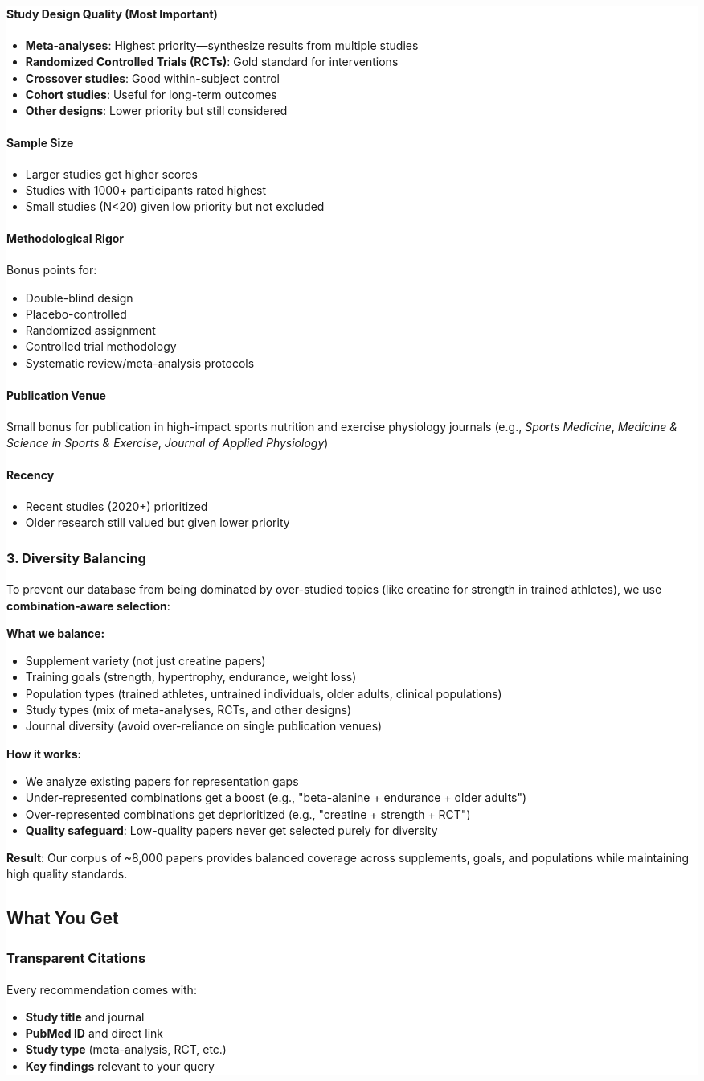 #### Study Design Quality (Most Important)
- **Meta-analyses**: Highest priority—synthesize results from multiple studies
- **Randomized Controlled Trials (RCTs)**: Gold standard for interventions
- **Crossover studies**: Good within-subject control
- **Cohort studies**: Useful for long-term outcomes
- **Other designs**: Lower priority but still considered

#### Sample Size
- Larger studies get higher scores
- Studies with 1000+ participants rated highest
- Small studies (N<20) given low priority but not excluded

#### Methodological Rigor
Bonus points for:
- Double-blind design
- Placebo-controlled
- Randomized assignment
- Controlled trial methodology
- Systematic review/meta-analysis protocols

#### Publication Venue
Small bonus for publication in high-impact sports nutrition and exercise physiology journals (e.g., *Sports Medicine*, *Medicine & Science in Sports & Exercise*, *Journal of Applied Physiology*)

#### Recency
- Recent studies (2020+) prioritized
- Older research still valued but given lower priority

### 3. **Diversity Balancing**

To prevent our database from being dominated by over-studied topics (like creatine for strength in trained athletes), we use **combination-aware selection**:

**What we balance:**
- Supplement variety (not just creatine papers)
- Training goals (strength, hypertrophy, endurance, weight loss)
- Population types (trained athletes, untrained individuals, older adults, clinical populations)
- Study types (mix of meta-analyses, RCTs, and other designs)
- Journal diversity (avoid over-reliance on single publication venues)

**How it works:**
- We analyze existing papers for representation gaps
- Under-represented combinations get a boost (e.g., "beta-alanine + endurance + older adults")
- Over-represented combinations get deprioritized (e.g., "creatine + strength + RCT")
- **Quality safeguard**: Low-quality papers never get selected purely for diversity

**Result**: Our corpus of ~8,000 papers provides balanced coverage across supplements, goals, and populations while maintaining high quality standards.

## What You Get

### Transparent Citations
Every recommendation comes with:
- **Study title** and journal
- **PubMed ID** and direct link
- **Study type** (meta-analysis, RCT, etc.)
- **Key findings** relevant to your query
